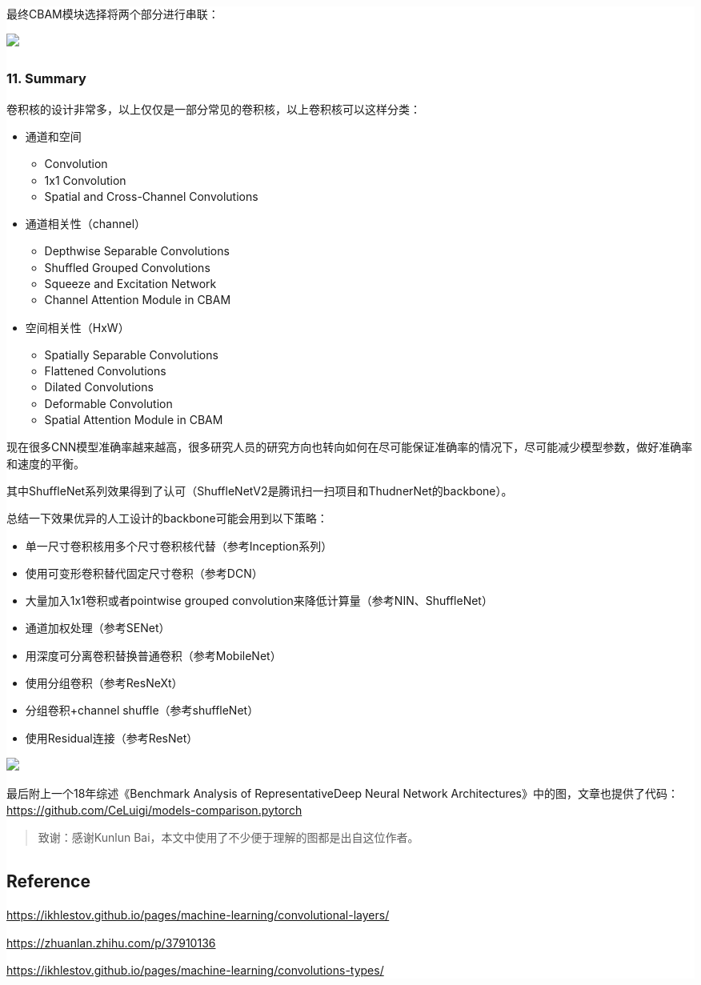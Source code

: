 最终CBAM模块选择将两个部分进行串联：

![](https://img-blog.csdnimg.cn/20191129220933359.png?x-oss-process=image/watermark,type_ZmFuZ3poZW5naGVpdGk,shadow_10,text_aHR0cHM6Ly9ibG9nLmNzZG4ubmV0L0REX1BQX0pK,size_16,color_FFFFFF,t_70)



### 11. Summary

卷积核的设计非常多，以上仅仅是一部分常见的卷积核，以上卷积核可以这样分类：

- 通道和空间
    - Convolution
    - 1x1 Convolution 
    - Spatial and Cross-Channel Convolutions

- 通道相关性（channel）
    - Depthwise Separable Convolutions
    - Shuffled Grouped Convolutions
    - Squeeze and Excitation Network
    - Channel Attention Module in CBAM
- 空间相关性（HxW）
    - Spatially Separable Convolutions
    - Flattened Convolutions
    - Dilated Convolutions
    - Deformable Convolution
    - Spatial Attention Module in CBAM

现在很多CNN模型准确率越来越高，很多研究人员的研究方向也转向如何在尽可能保证准确率的情况下，尽可能减少模型参数，做好准确率和速度的平衡。

其中ShuffleNet系列效果得到了认可（ShuffleNetV2是腾讯扫一扫项目和ThudnerNet的backbone）。

总结一下效果优异的人工设计的backbone可能会用到以下策略：

- 单一尺寸卷积核用多个尺寸卷积核代替（参考Inception系列）

- 使用可变形卷积替代固定尺寸卷积（参考DCN）
- 大量加入1x1卷积或者pointwise grouped convolution来降低计算量（参考NIN、ShuffleNet）
- 通道加权处理（参考SENet）
- 用深度可分离卷积替换普通卷积（参考MobileNet）
- 使用分组卷积（参考ResNeXt）
- 分组卷积+channel shuffle（参考shuffleNet）
- 使用Residual连接（参考ResNet）

![](https://img-blog.csdnimg.cn/20200313111715323.png?x-oss-process=image/watermark,type_ZmFuZ3poZW5naGVpdGk,shadow_10,text_aHR0cHM6Ly9ibG9nLmNzZG4ubmV0L0REX1BQX0pK,size_16,color_FFFFFF,t_70)

最后附上一个18年综述《Benchmark Analysis of RepresentativeDeep Neural Network Architectures》中的图，文章也提供了代码：<https://github.com/CeLuigi/models-comparison.pytorch>

> 致谢：感谢Kunlun Bai，本文中使用了不少便于理解的图都是出自这位作者。

## Reference

<https://ikhlestov.github.io/pages/machine-learning/convolutional-layers/>

<https://zhuanlan.zhihu.com/p/37910136>

<https://ikhlestov.github.io/pages/machine-learning/convolutions-types/>
